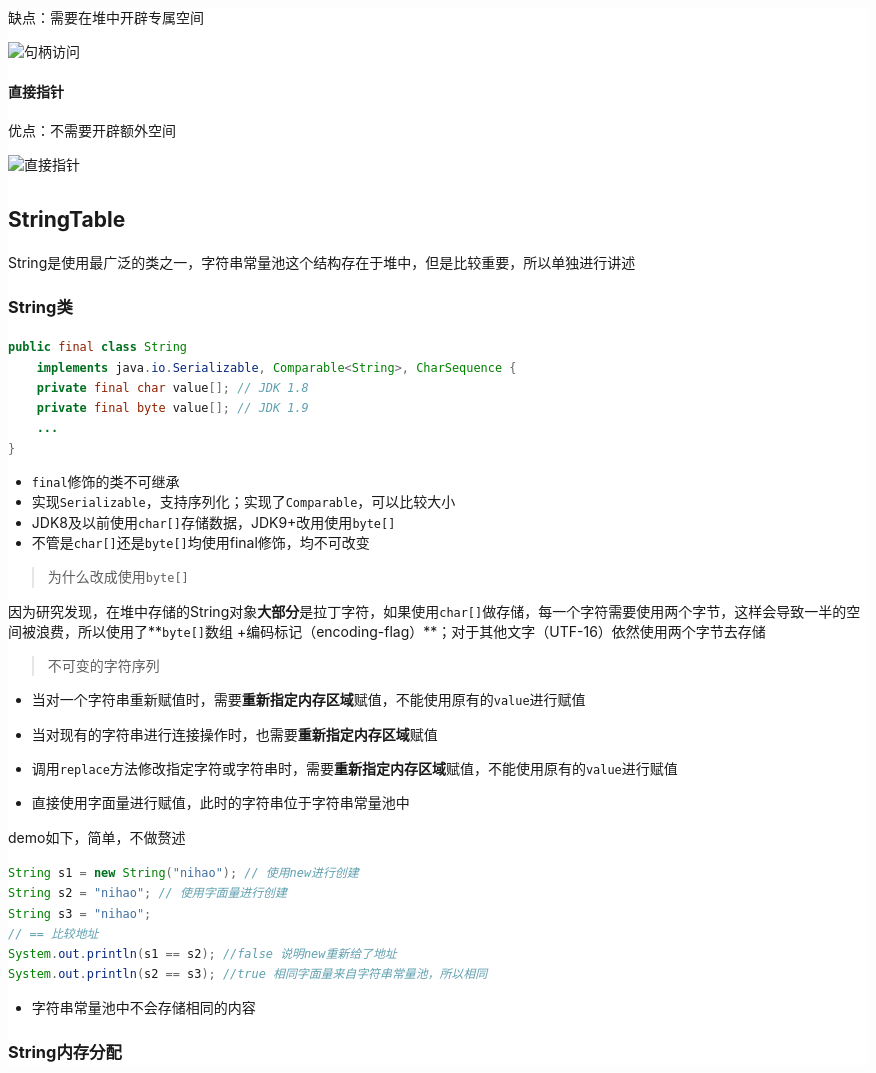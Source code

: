 缺点：需要在堆中开辟专属空间

![句柄访问](http://img.yesmylord.cn//image-20210722215835229.png)

#### 直接指针

优点：不需要开辟额外空间

![直接指针](http://img.yesmylord.cn//image-20210722220547142.png)

## StringTable

String是使用最广泛的类之一，字符串常量池这个结构存在于堆中，但是比较重要，所以单独进行讲述

### String类

```java
public final class String
    implements java.io.Serializable, Comparable<String>, CharSequence {
    private final char value[]; // JDK 1.8
    private final byte value[]; // JDK 1.9
    ...
}
```

- `final`修饰的类不可继承
- 实现`Serializable`，支持序列化；实现了`Comparable`，可以比较大小
- JDK8及以前使用`char[]`存储数据，JDK9+改用使用`byte[]`
- 不管是`char[]`还是`byte[]`均使用final修饰，均不可改变

> 为什么改成使用`byte[]`

因为研究发现，在堆中存储的String对象**大部分**是拉丁字符，如果使用`char[]`做存储，每一个字符需要使用两个字节，这样会导致一半的空间被浪费，所以使用了**`byte[]`数组 +编码标记（encoding-flag）**；对于其他文字（UTF-16）依然使用两个字节去存储

> 不可变的字符序列

- 当对一个字符串重新赋值时，需要**重新指定内存区域**赋值，不能使用原有的`value`进行赋值
- 当对现有的字符串进行连接操作时，也需要**重新指定内存区域**赋值
- 调用`replace`方法修改指定字符或字符串时，需要**重新指定内存区域**赋值，不能使用原有的`value`进行赋值

- 直接使用字面量进行赋值，此时的字符串位于字符串常量池中

demo如下，简单，不做赘述

```java
String s1 = new String("nihao"); // 使用new进行创建
String s2 = "nihao"; // 使用字面量进行创建
String s3 = "nihao";
// == 比较地址
System.out.println(s1 == s2); //false 说明new重新给了地址
System.out.println(s2 == s3); //true 相同字面量来自字符串常量池，所以相同
```

- 字符串常量池中不会存储相同的内容

### String内存分配
